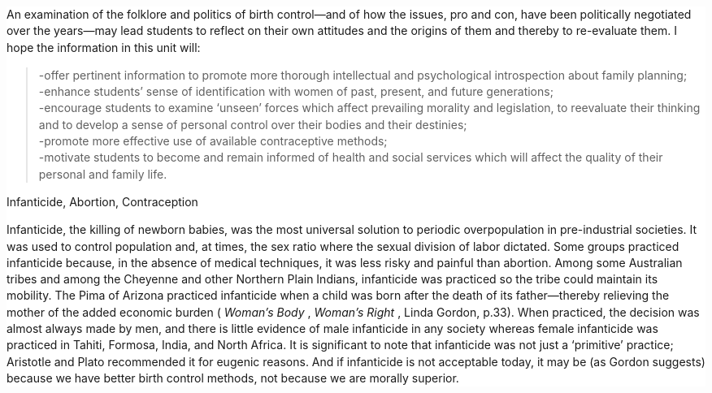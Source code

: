 <p>
An examination of the folklore and politics of birth control—and of how the issues, pro and con, have been politically negotiated over the years—may lead students to reflect on their own attitudes and the origins of them and thereby to re-evaluate them. I hope the information in this unit will:
</p>
<blockquote>
<dl>
<dt>
-offer pertinent information to promote more thorough intellectual and psychological introspection about family planning;
<dt>
-enhance students’ sense of identification with women of past, present, and future generations;
<dt>
-encourage students to examine ‘unseen’ forces which affect prevailing morality and legislation, to reevaluate their thinking and to develop a sense of personal control over their bodies and their destinies;
<dt>
-promote more effective use of available contraceptive methods;
<dt>
-motivate students to become and remain informed of health and social services which will affect the quality of their personal and family life.
</dt>
</dt>
</dt>
</dt>
</dt>
</dl>
</blockquote>
Infanticide, Abortion, Contraception
<p>
Infanticide, the killing of newborn babies, was the most universal solution to periodic overpopulation in pre-industrial societies. It was used to control population and, at times, the sex ratio where the sexual division of labor dictated. Some groups practiced infanticide because, in the absence of medical techniques, it was less risky and painful than abortion. Among some Australian tribes and among the Cheyenne and other Northern Plain Indians, infanticide was practiced so the tribe could maintain its mobility. The Pima of Arizona practiced infanticide when a child was born after the death of its father—thereby relieving the mother of the added economic burden (
<i>
Woman’s Body
</i>
,
<i>
Woman’s Right
</i>
, Linda Gordon, p.33). When practiced, the decision was almost always made by men, and there is little evidence of male infanticide in any society whereas female infanticide was practiced in Tahiti, Formosa, India, and North Africa. It is significant to note that infanticide was not just a ‘primitive’ practice; Aristotle and Plato recommended it for eugenic reasons. And if infanticide is not acceptable today, it may be (as Gordon suggests) because we have better birth control methods, not because we are morally superior.
</p>
<p>